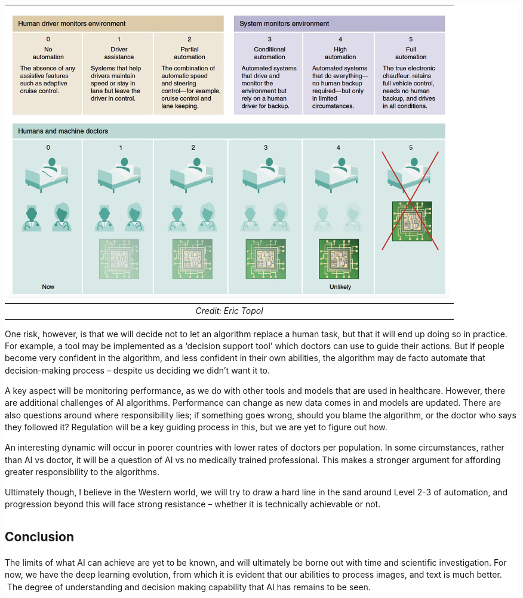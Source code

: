 | ![](/assets/images/article-images/automation-levels.png) | 
|:--:| 
| _Credit: Eric Topol_ |

One risk, however, is that we will decide not to let an algorithm replace a human task, but that it will end up doing so in practice. For example, a tool may be implemented as a ‘decision support tool’ which doctors can use to guide their actions. But if people become very confident in the algorithm, and less confident in their own abilities, the algorithm may de facto automate that decision-making process – despite us deciding we didn’t want it to.

A key aspect will be monitoring performance, as we do with other tools and models that are used in healthcare. However, there are additional challenges of AI algorithms. Performance can change as new data comes in and models are updated. There are also questions around where responsibility lies; if something goes wrong, should you blame the algorithm, or the doctor who says they followed it? Regulation will be a key guiding process in this, but we are yet to figure out how.

An interesting dynamic will occur in poorer countries with lower rates of doctors per population. In some circumstances, rather than AI vs doctor, it will be a question of AI vs no medically trained professional. This makes a stronger argument for affording greater responsibility to the algorithms.

Ultimately though, I believe in the Western world, we will try to draw a hard line in the sand around Level 2-3 of automation, and progression beyond this will face strong resistance – whether it is technically achievable or not.

## Conclusion

The limits of what AI can achieve are yet to be known, and will ultimately be borne out with time and scientific investigation. For now, we have the deep learning evolution, from which it is evident that our abilities to process images, and text is much better.  The degree of understanding and decision making capability that AI has remains to be seen.
